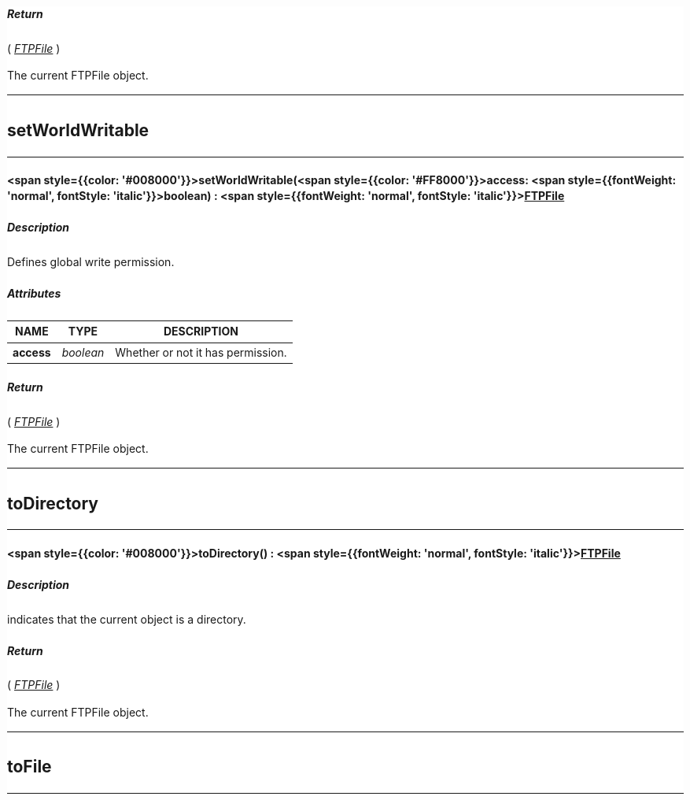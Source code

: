 ##### Return

( _[FTPFile](/docs/library/objects/FTPFile)_ )

The current FTPFile object.

---

## setWorldWritable

---

#### <span style={{color: '#008000'}}>setWorldWritable</span>(<span style={{color: '#FF8000'}}>access</span>: <span style={{fontWeight: 'normal', fontStyle: 'italic'}}>boolean</span>) : <span style={{fontWeight: 'normal', fontStyle: 'italic'}}>[FTPFile](/docs/library/objects/FTPFile)</span>
##### Description

Defines global write permission.

##### Attributes

| NAME | TYPE | DESCRIPTION |
|---|---|---|
| **access** | _boolean_ | Whether or not it has permission. |

##### Return

( _[FTPFile](/docs/library/objects/FTPFile)_ )

The current FTPFile object.

---

## toDirectory

---

#### <span style={{color: '#008000'}}>toDirectory</span>() : <span style={{fontWeight: 'normal', fontStyle: 'italic'}}>[FTPFile](/docs/library/objects/FTPFile)</span>
##### Description

indicates that the current object is a directory.

##### Return

( _[FTPFile](/docs/library/objects/FTPFile)_ )

The current FTPFile object.

---

## toFile

---